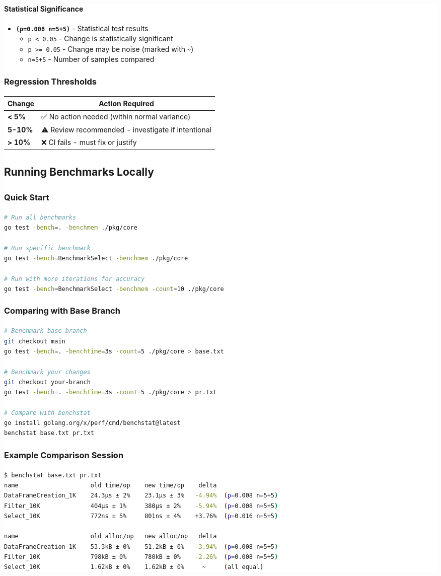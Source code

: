 #### Statistical Significance
- **`(p=0.008 n=5+5)`** - Statistical test results
  - `p < 0.05` - Change is statistically significant
  - `p >= 0.05` - Change may be noise (marked with `~`)
  - `n=5+5` - Number of samples compared

### Regression Thresholds

| Change | Action Required |
|--------|----------------|
| **< 5%** | ✅ No action needed (within normal variance) |
| **5-10%** | ⚠️  Review recommended - investigate if intentional |
| **> 10%** | ❌ CI fails - must fix or justify |

## Running Benchmarks Locally

### Quick Start

```bash
# Run all benchmarks
go test -bench=. -benchmem ./pkg/core

# Run specific benchmark
go test -bench=BenchmarkSelect -benchmem ./pkg/core

# Run with more iterations for accuracy
go test -bench=BenchmarkSelect -benchmem -count=10 ./pkg/core
```

### Comparing with Base Branch

```bash
# Benchmark base branch
git checkout main
go test -bench=. -benchtime=3s -count=5 ./pkg/core > base.txt

# Benchmark your changes
git checkout your-branch
go test -bench=. -benchtime=3s -count=5 ./pkg/core > pr.txt

# Compare with benchstat
go install golang.org/x/perf/cmd/benchstat@latest
benchstat base.txt pr.txt
```

### Example Comparison Session

```bash
$ benchstat base.txt pr.txt
name                    old time/op    new time/op    delta
DataFrameCreation_1K    24.3µs ± 2%    23.1µs ± 3%   -4.94%  (p=0.008 n=5+5)
Filter_10K              404µs ± 1%     380µs ± 2%    -5.94%  (p=0.008 n=5+5)
Select_10K              772ns ± 5%     801ns ± 4%    +3.76%  (p=0.016 n=5+5)

name                    old alloc/op   new alloc/op   delta
DataFrameCreation_1K    53.3kB ± 0%    51.2kB ± 0%   -3.94%  (p=0.008 n=5+5)
Filter_10K              798kB ± 0%     780kB ± 0%    -2.26%  (p=0.008 n=5+5)
Select_10K              1.62kB ± 0%    1.62kB ± 0%     ~     (all equal)
```
